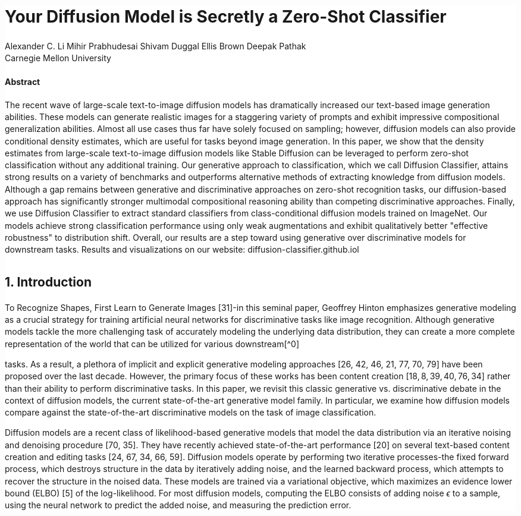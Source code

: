 # Your Diffusion Model is Secretly a Zero-Shot Classifier 

Alexander C. Li Mihir Prabhudesai Shivam Duggal Ellis Brown Deepak Pathak<br>Carnegie Mellon University


#### Abstract

The recent wave of large-scale text-to-image diffusion models has dramatically increased our text-based image generation abilities. These models can generate realistic images for a staggering variety of prompts and exhibit impressive compositional generalization abilities. Almost all use cases thus far have solely focused on sampling; however, diffusion models can also provide conditional density estimates, which are useful for tasks beyond image generation. In this paper, we show that the density estimates from large-scale text-to-image diffusion models like Stable Diffusion can be leveraged to perform zero-shot classification without any additional training. Our generative approach to classification, which we call Diffusion Classifier, attains strong results on a variety of benchmarks and outperforms alternative methods of extracting knowledge from diffusion models. Although a gap remains between generative and discriminative approaches on zero-shot recognition tasks, our diffusion-based approach has significantly stronger multimodal compositional reasoning ability than competing discriminative approaches. Finally, we use Diffusion Classifier to extract standard classifiers from class-conditional diffusion models trained on ImageNet. Our models achieve strong classification performance using only weak augmentations and exhibit qualitatively better "effective robustness" to distribution shift. Overall, our results are a step toward using generative over discriminative models for downstream tasks. Results and visualizations on our website: diffusion-classifier.github.iol


## 1. Introduction

To Recognize Shapes, First Learn to Generate Images [31]-in this seminal paper, Geoffrey Hinton emphasizes generative modeling as a crucial strategy for training artificial neural networks for discriminative tasks like image recognition. Although generative models tackle the more challenging task of accurately modeling the underlying data distribution, they can create a more complete representation of the world that can be utilized for various downstream[^0]

tasks. As a result, a plethora of implicit and explicit generative modeling approaches [26, 42, 46, 21, 77, 70, 79] have been proposed over the last decade. However, the primary focus of these works has been content creation $[18,8,39,40,76,34]$ rather than their ability to perform discriminative tasks. In this paper, we revisit this classic generative vs. discriminative debate in the context of diffusion models, the current state-of-the-art generative model family. In particular, we examine how diffusion models compare against the state-of-the-art discriminative models on the task of image classification.

Diffusion models are a recent class of likelihood-based generative models that model the data distribution via an iterative noising and denoising procedure [70, 35]. They have recently achieved state-of-the-art performance [20] on several text-based content creation and editing tasks [24, 67, 34, 66, 59]. Diffusion models operate by performing two iterative processes-the fixed forward process, which destroys structure in the data by iteratively adding noise, and the learned backward process, which attempts to recover the structure in the noised data. These models are trained via a variational objective, which maximizes an evidence lower bound (ELBO) [5] of the log-likelihood. For most diffusion models, computing the ELBO consists of adding noise $\epsilon$ to a sample, using the neural network to predict the added noise, and measuring the prediction error.
